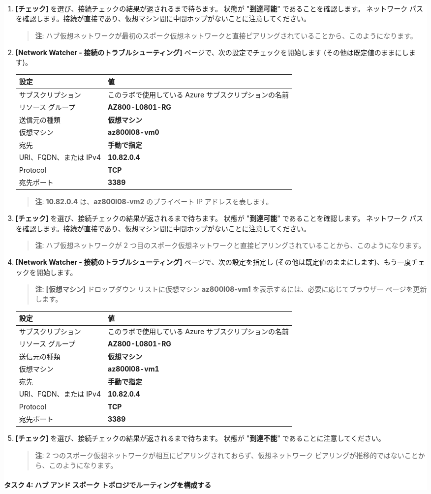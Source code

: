 1. **[チェック]** を選び、接続チェックの結果が返されるまで待ちます。 状態が "**到達可能**" であることを確認します。 ネットワーク パスを確認します。接続が直接であり、仮想マシン間に中間ホップがないことに注意してください。

    > **注**: ハブ仮想ネットワークが最初のスポーク仮想ネットワークと直接ピアリングされていることから、このようになります。

1. **[Network Watcher - 接続のトラブルシューティング]** ページで、次の設定でチェックを開始します (その他は既定値のままにします)。

    | 設定 | 値 |
    | --- | --- |
    | サブスクリプション | このラボで使用している Azure サブスクリプションの名前 |
    | リソース グループ | **AZ800-L0801-RG** |
    | 送信元の種類 | **仮想マシン** |
    | 仮想マシン | **az800l08-vm0** |
    | 宛先 | **手動で指定** |
    | URI、FQDN、または IPv4 | **10.82.0.4** |
    | Protocol | **TCP** |
    | 宛先ポート | **3389** |

    > **注**: **10.82.0.4** は、**az800l08-vm2** のプライベート IP アドレスを表します。 

1. **[チェック]** を選び、接続チェックの結果が返されるまで待ちます。 状態が "**到達可能**" であることを確認します。 ネットワーク パスを確認します。接続が直接であり、仮想マシン間に中間ホップがないことに注意してください。

    > **注**: ハブ仮想ネットワークが 2 つ目のスポーク仮想ネットワークと直接ピアリングされていることから、このようになります。

1. **[Network Watcher - 接続のトラブルシューティング]** ページで、次の設定を指定し (その他は既定値のままにします)、もう一度チェックを開始します。

    > **注**: **[仮想マシン]** ドロップダウン リストに仮想マシン **az800l08-vm1** を表示するには、必要に応じてブラウザー ページを更新します。

    | 設定 | 値 |
    | --- | --- |
    | サブスクリプション | このラボで使用している Azure サブスクリプションの名前 |
    | リソース グループ | **AZ800-L0801-RG** |
    | 送信元の種類 | **仮想マシン** |
    | 仮想マシン | **az800l08-vm1** |
    | 宛先 | **手動で指定** |
    | URI、FQDN、または IPv4 | **10.82.0.4** |
    | Protocol | **TCP** |
    | 宛先ポート | **3389** |

1. **[チェック]** を選び、接続チェックの結果が返されるまで待ちます。 状態が "**到達不能**" であることに注意してください。

    > **注**: 2 つのスポーク仮想ネットワークが相互にピアリングされておらず、仮想ネットワーク ピアリングが推移的ではないことから、このようになります。

#### タスク 4: ハブ アンド スポーク トポロジでルーティングを構成する
